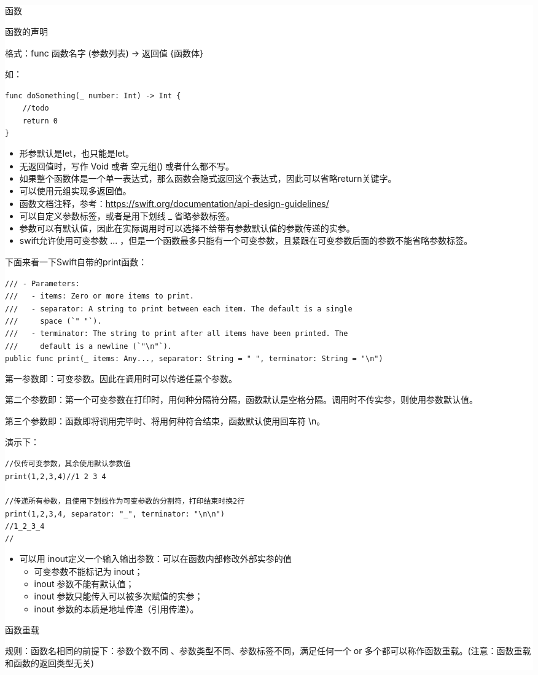 

函数

函数的声明

格式：func 函数名字 (参数列表) -> 返回值 {函数体}

如：

    func doSomething(_ number: Int) -> Int {
        //todo
        return 0
    }

- 形参默认是let，也只能是let。
- 无返回值时，写作 Void 或者 空元组()  或者什么都不写。
- 如果整个函数体是一个单一表达式，那么函数会隐式返回这个表达式，因此可以省略return关键字。
- 可以使用元组实现多返回值。
- 函数文档注释，参考：https://swift.org/documentation/api-design-guidelines/
- 可以自定义参数标签，或者是用下划线 _ 省略参数标签。
- 参数可以有默认值，因此在实际调用时可以选择不给带有参数默认值的参数传递的实参。
- swift允许使用可变参数 ... ，但是一个函数最多只能有一个可变参数，且紧跟在可变参数后面的参数不能省略参数标签。

下面来看一下Swift自带的print函数：

    /// - Parameters:
    ///   - items: Zero or more items to print.
    ///   - separator: A string to print between each item. The default is a single
    ///     space (`" "`).
    ///   - terminator: The string to print after all items have been printed. The
    ///     default is a newline (`"\n"`).
    public func print(_ items: Any..., separator: String = " ", terminator: String = "\n")

第一参数即：可变参数。因此在调用时可以传递任意个参数。

第二个参数即：第一个可变参数在打印时，用何种分隔符分隔，函数默认是空格分隔。调用时不传实参，则使用参数默认值。

第三个参数即：函数即将调用完毕时、将用何种符合结束，函数默认使用回车符 \n。

演示下：

    //仅传可变参数，其余使用默认参数值
    print(1,2,3,4)//1 2 3 4
    
    //传递所有参数，且使用下划线作为可变参数的分割符，打印结束时换2行
    print(1,2,3,4, separator: "_", terminator: "\n\n")
    //1_2_3_4
    //

- 可以用 inout定义一个输入输出参数：可以在函数内部修改外部实参的值
  - 可变参数不能标记为 inout；
  - inout 参数不能有默认值；
  - inout 参数只能传入可以被多次赋值的实参；
  - inout 参数的本质是地址传递（引用传递）。

函数重载

规则：函数名相同的前提下：参数个数不同 、参数类型不同、参数标签不同，满足任何一个 or 多个都可以称作函数重载。(注意：函数重载和函数的返回类型无关)
